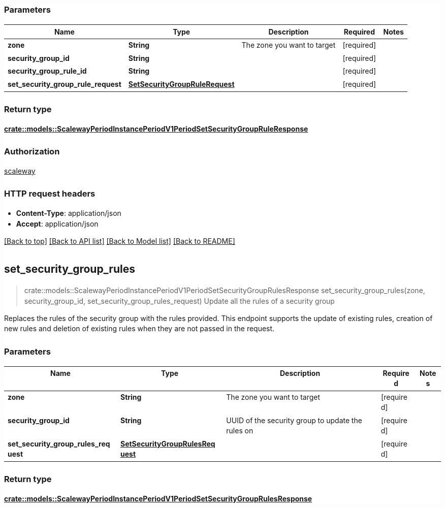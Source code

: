 ### Parameters


Name | Type | Description  | Required | Notes
------------- | ------------- | ------------- | ------------- | -------------
**zone** | **String** | The zone you want to target | [required] |
**security_group_id** | **String** |  | [required] |
**security_group_rule_id** | **String** |  | [required] |
**set_security_group_rule_request** | [**SetSecurityGroupRuleRequest**](SetSecurityGroupRuleRequest.md) |  | [required] |

### Return type

[**crate::models::ScalewayPeriodInstancePeriodV1PeriodSetSecurityGroupRuleResponse**](scaleway.instance.v1.SetSecurityGroupRuleResponse.md)

### Authorization

[scaleway](../README.md#scaleway)

### HTTP request headers

- **Content-Type**: application/json
- **Accept**: application/json

[[Back to top]](#) [[Back to API list]](../README.md#documentation-for-api-endpoints) [[Back to Model list]](../README.md#documentation-for-models) [[Back to README]](../README.md)


## set_security_group_rules

> crate::models::ScalewayPeriodInstancePeriodV1PeriodSetSecurityGroupRulesResponse set_security_group_rules(zone, security_group_id, set_security_group_rules_request)
Update all the rules of a security group

Replaces the rules of the security group with the rules provided. This endpoint supports the update of existing rules, creation of new rules and deletion of existing rules when they are not passed in the request.

### Parameters


Name | Type | Description  | Required | Notes
------------- | ------------- | ------------- | ------------- | -------------
**zone** | **String** | The zone you want to target | [required] |
**security_group_id** | **String** | UUID of the security group to update the rules on | [required] |
**set_security_group_rules_request** | [**SetSecurityGroupRulesRequest**](SetSecurityGroupRulesRequest.md) |  | [required] |

### Return type

[**crate::models::ScalewayPeriodInstancePeriodV1PeriodSetSecurityGroupRulesResponse**](scaleway.instance.v1.SetSecurityGroupRulesResponse.md)

